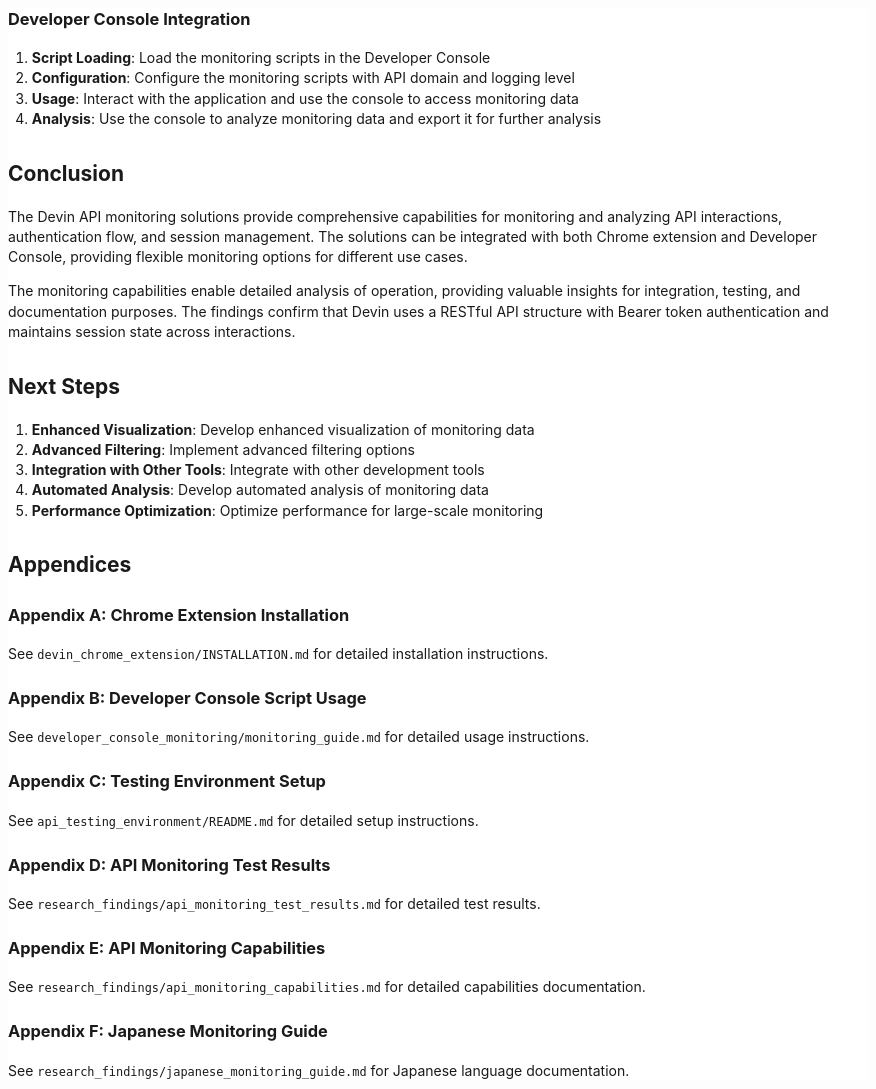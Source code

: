 ### Developer Console Integration

1. **Script Loading**: Load the monitoring scripts in the Developer Console
2. **Configuration**: Configure the monitoring scripts with API domain and logging level
3. **Usage**: Interact with the application and use the console to access monitoring data
4. **Analysis**: Use the console to analyze monitoring data and export it for further analysis

## Conclusion

The Devin API monitoring solutions provide comprehensive capabilities for monitoring and analyzing API interactions, authentication flow, and session management. The solutions can be integrated with both Chrome extension and Developer Console, providing flexible monitoring options for different use cases.

The monitoring capabilities enable detailed analysis of operation, providing valuable insights for integration, testing, and documentation purposes. The findings confirm that Devin uses a RESTful API structure with Bearer token authentication and maintains session state across interactions.

## Next Steps

1. **Enhanced Visualization**: Develop enhanced visualization of monitoring data
2. **Advanced Filtering**: Implement advanced filtering options
3. **Integration with Other Tools**: Integrate with other development tools
4. **Automated Analysis**: Develop automated analysis of monitoring data
5. **Performance Optimization**: Optimize performance for large-scale monitoring

## Appendices

### Appendix A: Chrome Extension Installation

See `devin_chrome_extension/INSTALLATION.md` for detailed installation instructions.

### Appendix B: Developer Console Script Usage

See `developer_console_monitoring/monitoring_guide.md` for detailed usage instructions.

### Appendix C: Testing Environment Setup

See `api_testing_environment/README.md` for detailed setup instructions.

### Appendix D: API Monitoring Test Results

See `research_findings/api_monitoring_test_results.md` for detailed test results.

### Appendix E: API Monitoring Capabilities

See `research_findings/api_monitoring_capabilities.md` for detailed capabilities documentation.

### Appendix F: Japanese Monitoring Guide

See `research_findings/japanese_monitoring_guide.md` for Japanese language documentation.
